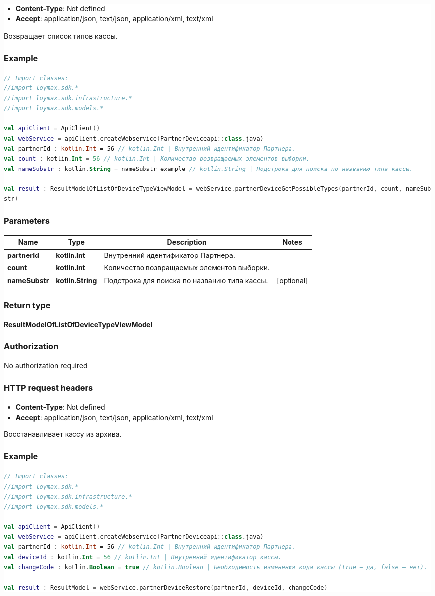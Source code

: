  - **Content-Type**: Not defined
 - **Accept**: application/json, text/json, application/xml, text/xml


Возвращает список типов кассы.

### Example
```kotlin
// Import classes:
//import loymax.sdk.*
//import loymax.sdk.infrastructure.*
//import loymax.sdk.models.*

val apiClient = ApiClient()
val webService = apiClient.createWebservice(PartnerDeviceapi::class.java)
val partnerId : kotlin.Int = 56 // kotlin.Int | Внутренний идентификатор Партнера.
val count : kotlin.Int = 56 // kotlin.Int | Количество возвращаемых элементов выборки.
val nameSubstr : kotlin.String = nameSubstr_example // kotlin.String | Подстрока для поиска по названию типа кассы.

val result : ResultModelOfListOfDeviceTypeViewModel = webService.partnerDeviceGetPossibleTypes(partnerId, count, nameSubstr)
```

### Parameters

Name | Type | Description  | Notes
------------- | ------------- | ------------- | -------------
 **partnerId** | **kotlin.Int**| Внутренний идентификатор Партнера. |
 **count** | **kotlin.Int**| Количество возвращаемых элементов выборки. |
 **nameSubstr** | **kotlin.String**| Подстрока для поиска по названию типа кассы. | [optional]

### Return type

**ResultModelOfListOfDeviceTypeViewModel**

### Authorization

No authorization required

### HTTP request headers

 - **Content-Type**: Not defined
 - **Accept**: application/json, text/json, application/xml, text/xml


Восстанавливает кассу из архива.

### Example
```kotlin
// Import classes:
//import loymax.sdk.*
//import loymax.sdk.infrastructure.*
//import loymax.sdk.models.*

val apiClient = ApiClient()
val webService = apiClient.createWebservice(PartnerDeviceapi::class.java)
val partnerId : kotlin.Int = 56 // kotlin.Int | Внутренний идентификатор Партнера.
val deviceId : kotlin.Int = 56 // kotlin.Int | Внутренний идентификатор кассы.
val changeCode : kotlin.Boolean = true // kotlin.Boolean | Необходимость изменения кода кассы (true — да, false — нет).

val result : ResultModel = webService.partnerDeviceRestore(partnerId, deviceId, changeCode)
```
